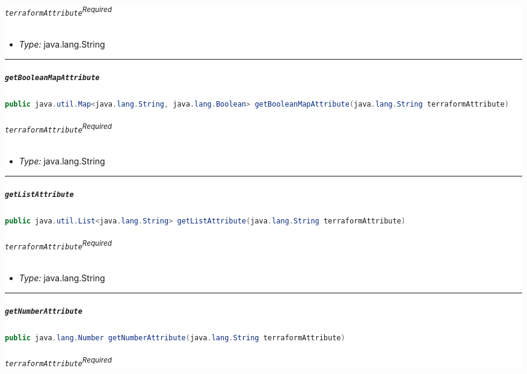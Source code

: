 ###### `terraformAttribute`<sup>Required</sup> <a name="terraformAttribute" id="@cdktf/provider-digitalocean.dataDigitaloceanDroplets.DataDigitaloceanDroplets.getBooleanAttribute.parameter.terraformAttribute"></a>

- *Type:* java.lang.String

---

##### `getBooleanMapAttribute` <a name="getBooleanMapAttribute" id="@cdktf/provider-digitalocean.dataDigitaloceanDroplets.DataDigitaloceanDroplets.getBooleanMapAttribute"></a>

```java
public java.util.Map<java.lang.String, java.lang.Boolean> getBooleanMapAttribute(java.lang.String terraformAttribute)
```

###### `terraformAttribute`<sup>Required</sup> <a name="terraformAttribute" id="@cdktf/provider-digitalocean.dataDigitaloceanDroplets.DataDigitaloceanDroplets.getBooleanMapAttribute.parameter.terraformAttribute"></a>

- *Type:* java.lang.String

---

##### `getListAttribute` <a name="getListAttribute" id="@cdktf/provider-digitalocean.dataDigitaloceanDroplets.DataDigitaloceanDroplets.getListAttribute"></a>

```java
public java.util.List<java.lang.String> getListAttribute(java.lang.String terraformAttribute)
```

###### `terraformAttribute`<sup>Required</sup> <a name="terraformAttribute" id="@cdktf/provider-digitalocean.dataDigitaloceanDroplets.DataDigitaloceanDroplets.getListAttribute.parameter.terraformAttribute"></a>

- *Type:* java.lang.String

---

##### `getNumberAttribute` <a name="getNumberAttribute" id="@cdktf/provider-digitalocean.dataDigitaloceanDroplets.DataDigitaloceanDroplets.getNumberAttribute"></a>

```java
public java.lang.Number getNumberAttribute(java.lang.String terraformAttribute)
```

###### `terraformAttribute`<sup>Required</sup> <a name="terraformAttribute" id="@cdktf/provider-digitalocean.dataDigitaloceanDroplets.DataDigitaloceanDroplets.getNumberAttribute.parameter.terraformAttribute"></a>
